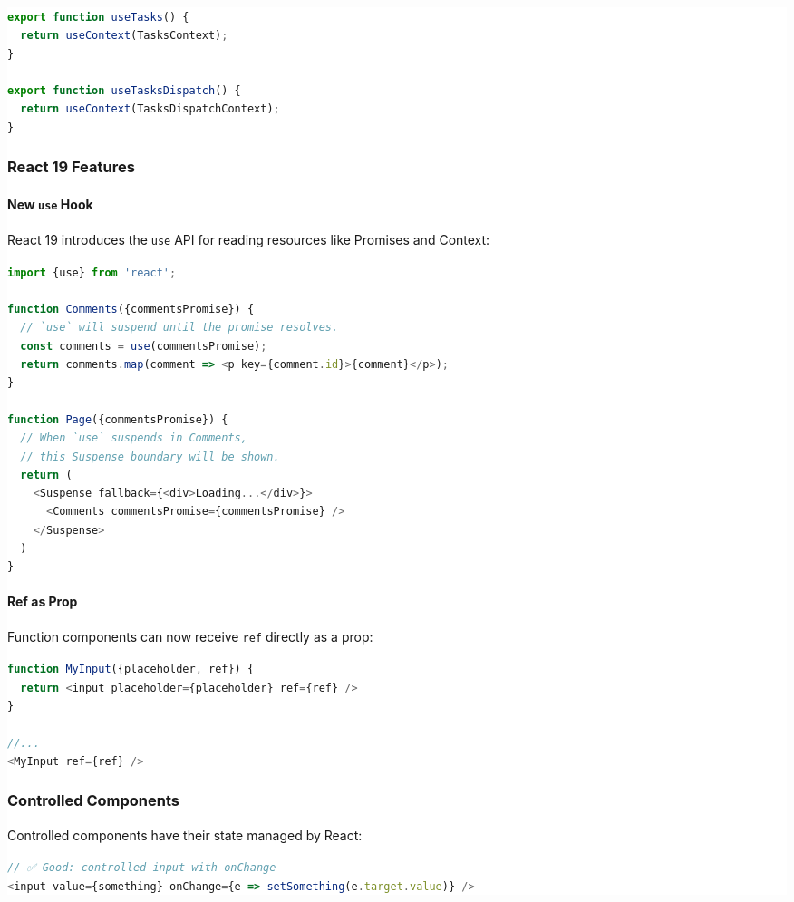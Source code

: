 ```javascript
export function useTasks() {
  return useContext(TasksContext);
}

export function useTasksDispatch() {
  return useContext(TasksDispatchContext);
}
```

### React 19 Features

#### New `use` Hook
React 19 introduces the `use` API for reading resources like Promises and Context:

```javascript
import {use} from 'react';

function Comments({commentsPromise}) {
  // `use` will suspend until the promise resolves.
  const comments = use(commentsPromise);
  return comments.map(comment => <p key={comment.id}>{comment}</p>);
}

function Page({commentsPromise}) {
  // When `use` suspends in Comments,
  // this Suspense boundary will be shown.
  return (
    <Suspense fallback={<div>Loading...</div>}>
      <Comments commentsPromise={commentsPromise} />
    </Suspense>
  )
}
```

#### Ref as Prop
Function components can now receive `ref` directly as a prop:

```javascript
function MyInput({placeholder, ref}) {
  return <input placeholder={placeholder} ref={ref} />
}

//...
<MyInput ref={ref} />
```

### Controlled Components

Controlled components have their state managed by React:

```javascript
// ✅ Good: controlled input with onChange
<input value={something} onChange={e => setSomething(e.target.value)} />
```
